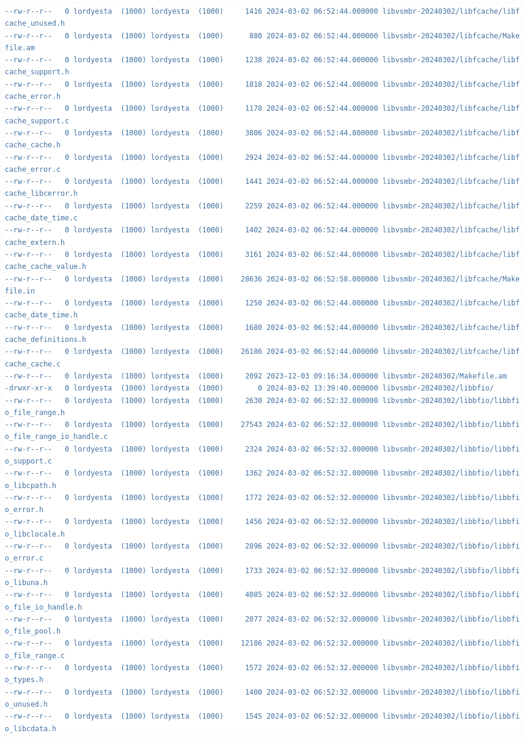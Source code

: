 ```diff
--rw-r--r--   0 lordyesta  (1000) lordyesta  (1000)     1416 2024-03-02 06:52:44.000000 libvsmbr-20240302/libfcache/libfcache_unused.h
--rw-r--r--   0 lordyesta  (1000) lordyesta  (1000)      880 2024-03-02 06:52:44.000000 libvsmbr-20240302/libfcache/Makefile.am
--rw-r--r--   0 lordyesta  (1000) lordyesta  (1000)     1238 2024-03-02 06:52:44.000000 libvsmbr-20240302/libfcache/libfcache_support.h
--rw-r--r--   0 lordyesta  (1000) lordyesta  (1000)     1818 2024-03-02 06:52:44.000000 libvsmbr-20240302/libfcache/libfcache_error.h
--rw-r--r--   0 lordyesta  (1000) lordyesta  (1000)     1178 2024-03-02 06:52:44.000000 libvsmbr-20240302/libfcache/libfcache_support.c
--rw-r--r--   0 lordyesta  (1000) lordyesta  (1000)     3806 2024-03-02 06:52:44.000000 libvsmbr-20240302/libfcache/libfcache_cache.h
--rw-r--r--   0 lordyesta  (1000) lordyesta  (1000)     2924 2024-03-02 06:52:44.000000 libvsmbr-20240302/libfcache/libfcache_error.c
--rw-r--r--   0 lordyesta  (1000) lordyesta  (1000)     1441 2024-03-02 06:52:44.000000 libvsmbr-20240302/libfcache/libfcache_libcerror.h
--rw-r--r--   0 lordyesta  (1000) lordyesta  (1000)     2259 2024-03-02 06:52:44.000000 libvsmbr-20240302/libfcache/libfcache_date_time.c
--rw-r--r--   0 lordyesta  (1000) lordyesta  (1000)     1402 2024-03-02 06:52:44.000000 libvsmbr-20240302/libfcache/libfcache_extern.h
--rw-r--r--   0 lordyesta  (1000) lordyesta  (1000)     3161 2024-03-02 06:52:44.000000 libvsmbr-20240302/libfcache/libfcache_cache_value.h
--rw-r--r--   0 lordyesta  (1000) lordyesta  (1000)    28636 2024-03-02 06:52:58.000000 libvsmbr-20240302/libfcache/Makefile.in
--rw-r--r--   0 lordyesta  (1000) lordyesta  (1000)     1250 2024-03-02 06:52:44.000000 libvsmbr-20240302/libfcache/libfcache_date_time.h
--rw-r--r--   0 lordyesta  (1000) lordyesta  (1000)     1680 2024-03-02 06:52:44.000000 libvsmbr-20240302/libfcache/libfcache_definitions.h
--rw-r--r--   0 lordyesta  (1000) lordyesta  (1000)    26186 2024-03-02 06:52:44.000000 libvsmbr-20240302/libfcache/libfcache_cache.c
--rw-r--r--   0 lordyesta  (1000) lordyesta  (1000)     2092 2023-12-03 09:16:34.000000 libvsmbr-20240302/Makefile.am
-drwxr-xr-x   0 lordyesta  (1000) lordyesta  (1000)        0 2024-03-02 13:39:40.000000 libvsmbr-20240302/libbfio/
--rw-r--r--   0 lordyesta  (1000) lordyesta  (1000)     2630 2024-03-02 06:52:32.000000 libvsmbr-20240302/libbfio/libbfio_file_range.h
--rw-r--r--   0 lordyesta  (1000) lordyesta  (1000)    27543 2024-03-02 06:52:32.000000 libvsmbr-20240302/libbfio/libbfio_file_range_io_handle.c
--rw-r--r--   0 lordyesta  (1000) lordyesta  (1000)     2324 2024-03-02 06:52:32.000000 libvsmbr-20240302/libbfio/libbfio_support.c
--rw-r--r--   0 lordyesta  (1000) lordyesta  (1000)     1362 2024-03-02 06:52:32.000000 libvsmbr-20240302/libbfio/libbfio_libcpath.h
--rw-r--r--   0 lordyesta  (1000) lordyesta  (1000)     1772 2024-03-02 06:52:32.000000 libvsmbr-20240302/libbfio/libbfio_error.h
--rw-r--r--   0 lordyesta  (1000) lordyesta  (1000)     1456 2024-03-02 06:52:32.000000 libvsmbr-20240302/libbfio/libbfio_libclocale.h
--rw-r--r--   0 lordyesta  (1000) lordyesta  (1000)     2896 2024-03-02 06:52:32.000000 libvsmbr-20240302/libbfio/libbfio_error.c
--rw-r--r--   0 lordyesta  (1000) lordyesta  (1000)     1733 2024-03-02 06:52:32.000000 libvsmbr-20240302/libbfio/libbfio_libuna.h
--rw-r--r--   0 lordyesta  (1000) lordyesta  (1000)     4085 2024-03-02 06:52:32.000000 libvsmbr-20240302/libbfio/libbfio_file_io_handle.h
--rw-r--r--   0 lordyesta  (1000) lordyesta  (1000)     2077 2024-03-02 06:52:32.000000 libvsmbr-20240302/libbfio/libbfio_file_pool.h
--rw-r--r--   0 lordyesta  (1000) lordyesta  (1000)    12186 2024-03-02 06:52:32.000000 libvsmbr-20240302/libbfio/libbfio_file_range.c
--rw-r--r--   0 lordyesta  (1000) lordyesta  (1000)     1572 2024-03-02 06:52:32.000000 libvsmbr-20240302/libbfio/libbfio_types.h
--rw-r--r--   0 lordyesta  (1000) lordyesta  (1000)     1400 2024-03-02 06:52:32.000000 libvsmbr-20240302/libbfio/libbfio_unused.h
--rw-r--r--   0 lordyesta  (1000) lordyesta  (1000)     1545 2024-03-02 06:52:32.000000 libvsmbr-20240302/libbfio/libbfio_libcdata.h
```
